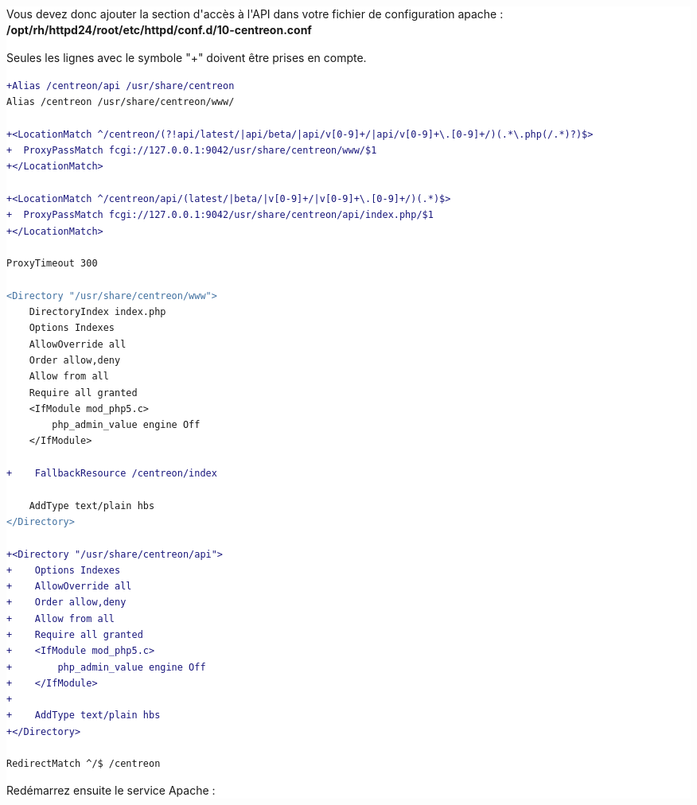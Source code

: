 Vous devez donc ajouter la section d'accès à l'API dans votre fichier de
configuration apache : **/opt/rh/httpd24/root/etc/httpd/conf.d/10-centreon.conf**

Seules les lignes avec le symbole "+" doivent être prises en compte.

```diff
+Alias /centreon/api /usr/share/centreon
Alias /centreon /usr/share/centreon/www/

+<LocationMatch ^/centreon/(?!api/latest/|api/beta/|api/v[0-9]+/|api/v[0-9]+\.[0-9]+/)(.*\.php(/.*)?)$>
+  ProxyPassMatch fcgi://127.0.0.1:9042/usr/share/centreon/www/$1
+</LocationMatch>

+<LocationMatch ^/centreon/api/(latest/|beta/|v[0-9]+/|v[0-9]+\.[0-9]+/)(.*)$>
+  ProxyPassMatch fcgi://127.0.0.1:9042/usr/share/centreon/api/index.php/$1
+</LocationMatch>

ProxyTimeout 300

<Directory "/usr/share/centreon/www">
    DirectoryIndex index.php
    Options Indexes
    AllowOverride all
    Order allow,deny
    Allow from all
    Require all granted
    <IfModule mod_php5.c>
        php_admin_value engine Off
    </IfModule>

+    FallbackResource /centreon/index

    AddType text/plain hbs
</Directory>

+<Directory "/usr/share/centreon/api">
+    Options Indexes
+    AllowOverride all
+    Order allow,deny
+    Allow from all
+    Require all granted
+    <IfModule mod_php5.c>
+        php_admin_value engine Off
+    </IfModule>
+
+    AddType text/plain hbs
+</Directory>

RedirectMatch ^/$ /centreon
```

Redémarrez ensuite le service Apache :

